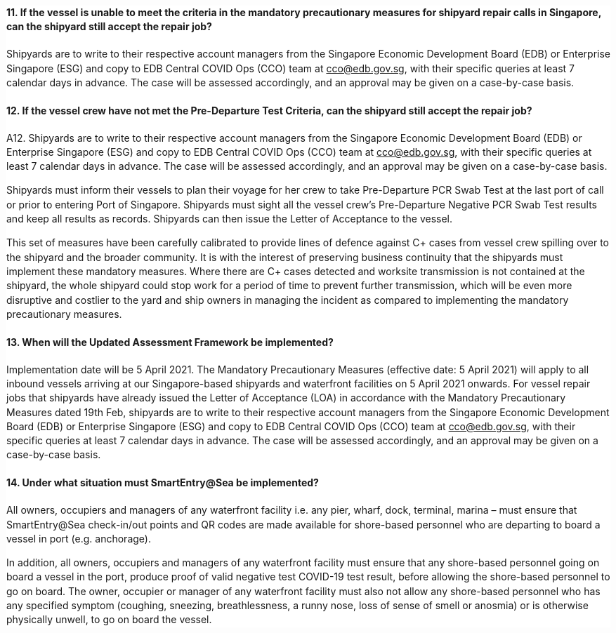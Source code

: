 #### **11. If the vessel is unable to meet the criteria in the mandatory precautionary measures for shipyard repair calls in Singapore, can the shipyard still accept the repair job?**
Shipyards are to write to their respective account managers from the Singapore Economic Development Board (EDB) or Enterprise Singapore (ESG) and copy to EDB Central COVID Ops (CCO) team at <a href = "mailto: cco@edb.gov.sg">cco@edb.gov.sg</a>, with their specific queries at least 7 calendar days in advance. The case will be assessed accordingly, and an approval may be given on a case-by-case basis.

#### **12. If the vessel crew have not met the Pre-Departure Test Criteria, can the shipyard still accept the repair job?**
A12.	Shipyards are to write to their respective account managers from the Singapore Economic Development Board (EDB) or Enterprise Singapore (ESG) and copy to EDB Central COVID Ops (CCO) team at <a href = "mailto: cco@edb.gov.sg">cco@edb.gov.sg</a>, with their specific queries at least 7 calendar days in advance. The case will be assessed accordingly, and an approval may be given on a case-by-case basis.

Shipyards must inform their vessels to plan their voyage for her crew to take Pre-Departure PCR Swab Test at the last port of call or prior to entering Port of Singapore. Shipyards must sight all the vessel crew’s Pre-Departure Negative PCR Swab Test results and keep all results as records. Shipyards can then issue the Letter of Acceptance to the vessel. 

This set of measures have been carefully calibrated to provide lines of defence against C+ cases from vessel crew spilling over to the shipyard and the broader community. It is with the interest of preserving business continuity that the shipyards must implement these mandatory measures. Where there are C+ cases detected and worksite transmission is not contained at the shipyard, the whole shipyard could stop work for a period of time to prevent further transmission, which will be even more disruptive and costlier to the yard and ship owners in managing the incident as compared to implementing the mandatory precautionary measures.

#### **13. When will the Updated Assessment Framework be implemented?**
Implementation date will be 5 April 2021. The Mandatory Precautionary Measures (effective date: 5 April 2021) will apply to all inbound vessels arriving at our Singapore-based shipyards and waterfront facilities on 5 April 2021 onwards. For vessel repair jobs that shipyards have already issued the Letter of Acceptance (LOA) in accordance with the Mandatory Precautionary Measures dated 19th Feb, shipyards are to write to their respective account managers from the Singapore Economic Development Board (EDB) or Enterprise Singapore (ESG) and copy to EDB Central COVID Ops (CCO) team at <a href = "mailto: cco@edb.gov.sg">cco@edb.gov.sg</a>, with their specific queries at least 7 calendar days in advance. The case will be assessed accordingly, and an approval may be given on a case-by-case basis.

#### **14. Under what situation must SmartEntry@Sea be implemented?**
All owners, occupiers and managers of any waterfront facility i.e. any pier, wharf, dock, terminal, marina – must ensure that SmartEntry@Sea check-in/out points and QR codes are made available for shore-based personnel who are departing to board a vessel in port (e.g. anchorage). 

In addition, all owners, occupiers and managers of any waterfront facility must ensure that any shore-based personnel going on board a vessel in the port, produce proof of valid negative test COVID-19 test result, before allowing the shore-based personnel to go on board. The owner, occupier or manager of any waterfront facility must also not allow any shore-based personnel who has any specified symptom (coughing, sneezing, breathlessness, a runny nose, loss of sense of smell or anosmia) or is otherwise physically unwell, to go on board the vessel.
